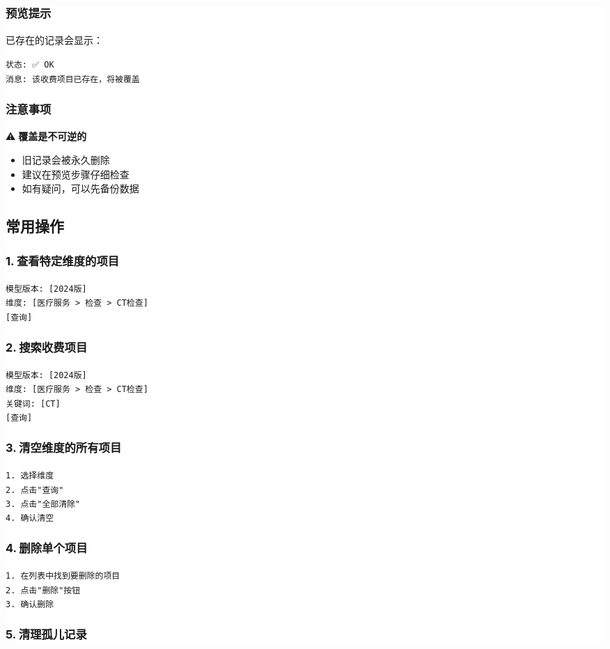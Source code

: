 ### 预览提示

已存在的记录会显示：
```
状态: ✅ OK
消息: 该收费项目已存在，将被覆盖
```

### 注意事项

⚠️ **覆盖是不可逆的**
- 旧记录会被永久删除
- 建议在预览步骤仔细检查
- 如有疑问，可以先备份数据

## 常用操作

### 1. 查看特定维度的项目

```
模型版本: [2024版]
维度: [医疗服务 > 检查 > CT检查]
[查询]
```

### 2. 搜索收费项目

```
模型版本: [2024版]
维度: [医疗服务 > 检查 > CT检查]
关键词: [CT]
[查询]
```

### 3. 清空维度的所有项目

```
1. 选择维度
2. 点击"查询"
3. 点击"全部清除"
4. 确认清空
```

### 4. 删除单个项目

```
1. 在列表中找到要删除的项目
2. 点击"删除"按钮
3. 确认删除
```

### 5. 清理孤儿记录
